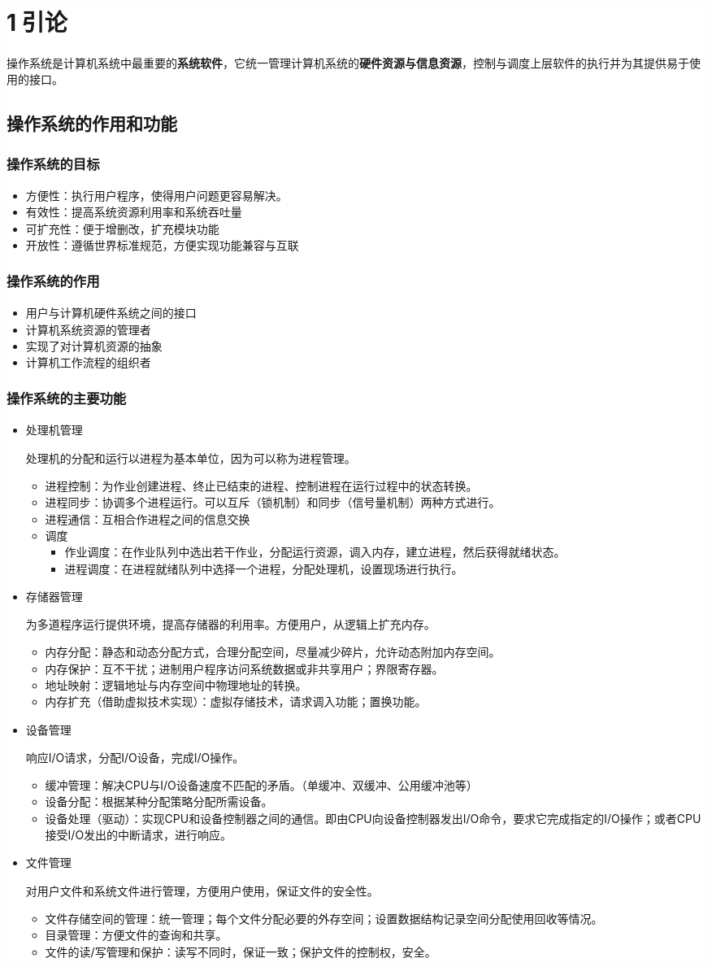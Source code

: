 # 1 引论

操作系统是计算机系统中最重要的**系统软件**，它统一管理计算机系统的**硬件资源与信息资源**，控制与调度上层软件的执行并为其提供易于使用的接口。

## 操作系统的作用和功能

### 操作系统的目标

- 方便性：执行用户程序，使得用户问题更容易解决。
- 有效性：提高系统资源利用率和系统吞吐量
- 可扩充性：便于增删改，扩充模块功能
- 开放性：遵循世界标准规范，方便实现功能兼容与互联

### 操作系统的作用

- 用户与计算机硬件系统之间的接口
- 计算机系统资源的管理者
- 实现了对计算机资源的抽象
- 计算机工作流程的组织者

### 操作系统的主要功能

- 处理机管理

    处理机的分配和运行以进程为基本单位，因为可以称为进程管理。

    - 进程控制：为作业创建进程、终止已结束的进程、控制进程在运行过程中的状态转换。
    - 进程同步：协调多个进程运行。可以互斥（锁机制）和同步（信号量机制）两种方式进行。
    - 进程通信：互相合作进程之间的信息交换
    - 调度
        - 作业调度：在作业队列中选出若干作业，分配运行资源，调入内存，建立进程，然后获得就绪状态。
        - 进程调度：在进程就绪队列中选择一个进程，分配处理机，设置现场进行执行。

- 存储器管理

    为多道程序运行提供环境，提高存储器的利用率。方便用户，从逻辑上扩充内存。

    - 内存分配：静态和动态分配方式，合理分配空间，尽量减少碎片，允许动态附加内存空间。
    - 内存保护：互不干扰；进制用户程序访问系统数据或非共享用户；界限寄存器。
    - 地址映射：逻辑地址与内存空间中物理地址的转换。
    - 内存扩充（借助虚拟技术实现）：虚拟存储技术，请求调入功能；置换功能。

- 设备管理

    响应I/O请求，分配I/O设备，完成I/O操作。

    - 缓冲管理：解决CPU与I/O设备速度不匹配的矛盾。（单缓冲、双缓冲、公用缓冲池等）
    - 设备分配：根据某种分配策略分配所需设备。
    - 设备处理（驱动）：实现CPU和设备控制器之间的通信。即由CPU向设备控制器发出I/O命令，要求它完成指定的I/O操作；或者CPU接受I/O发出的中断请求，进行响应。

- 文件管理

    对用户文件和系统文件进行管理，方便用户使用，保证文件的安全性。

    - 文件存储空间的管理：统一管理；每个文件分配必要的外存空间；设置数据结构记录空间分配使用回收等情况。
    - 目录管理：方便文件的查询和共享。
    - 文件的读/写管理和保护：读写不同时，保证一致；保护文件的控制权，安全。
